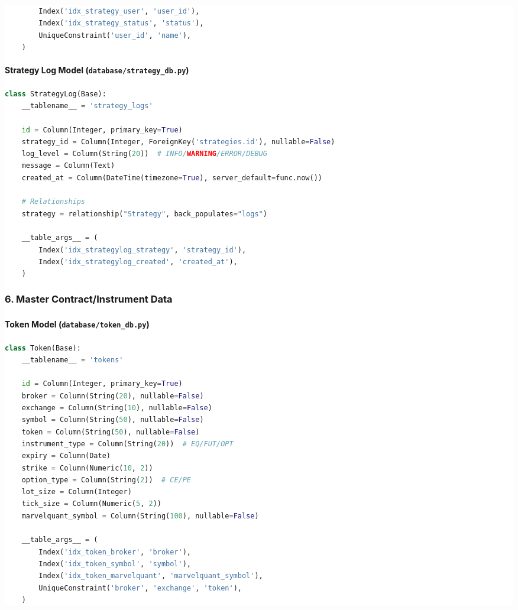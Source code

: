 ```python
        Index('idx_strategy_user', 'user_id'),
        Index('idx_strategy_status', 'status'),
        UniqueConstraint('user_id', 'name'),
    )
```

#### Strategy Log Model (`database/strategy_db.py`)
```python
class StrategyLog(Base):
    __tablename__ = 'strategy_logs'

    id = Column(Integer, primary_key=True)
    strategy_id = Column(Integer, ForeignKey('strategies.id'), nullable=False)
    log_level = Column(String(20))  # INFO/WARNING/ERROR/DEBUG
    message = Column(Text)
    created_at = Column(DateTime(timezone=True), server_default=func.now())

    # Relationships
    strategy = relationship("Strategy", back_populates="logs")

    __table_args__ = (
        Index('idx_strategylog_strategy', 'strategy_id'),
        Index('idx_strategylog_created', 'created_at'),
    )
```

### 6. Master Contract/Instrument Data

#### Token Model (`database/token_db.py`)
```python
class Token(Base):
    __tablename__ = 'tokens'

    id = Column(Integer, primary_key=True)
    broker = Column(String(20), nullable=False)
    exchange = Column(String(10), nullable=False)
    symbol = Column(String(50), nullable=False)
    token = Column(String(50), nullable=False)
    instrument_type = Column(String(20))  # EQ/FUT/OPT
    expiry = Column(Date)
    strike = Column(Numeric(10, 2))
    option_type = Column(String(2))  # CE/PE
    lot_size = Column(Integer)
    tick_size = Column(Numeric(5, 2))
    marvelquant_symbol = Column(String(100), nullable=False)

    __table_args__ = (
        Index('idx_token_broker', 'broker'),
        Index('idx_token_symbol', 'symbol'),
        Index('idx_token_marvelquant', 'marvelquant_symbol'),
        UniqueConstraint('broker', 'exchange', 'token'),
    )
```
